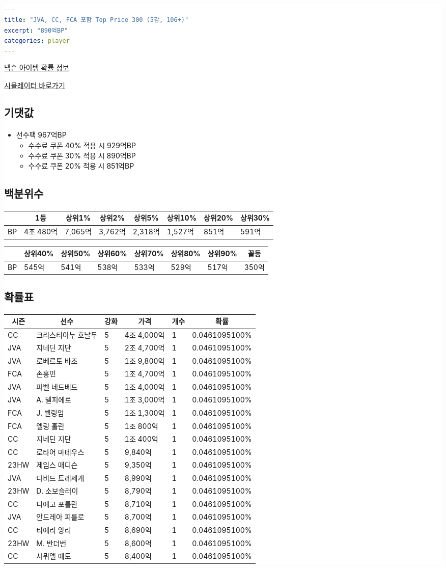 ```yaml
---
title: "JVA, CC, FCA 포함 Top Price 300 (5강, 106+)"
excerpt: "890억BP"
categories: player
---
```

[넥슨 아이템 확률 정보](http://iteminfo.nexon.com/probability/fco?sn=7920)

[시뮬레이터 바로가기](/simulator/7920)
## 기댓값
- 선수팩 967억BP
  - 수수료 쿠폰 40% 적용 시 929억BP
  - 수수료 쿠폰 30% 적용 시 890억BP
  - 수수료 쿠폰 20% 적용 시 851억BP


## 백분위수

||1등|상위1%|상위2%|상위5%|상위10%|상위20%|상위30%|
|---|---|---|---|---|---|---|---|
|BP|4조 480억|7,065억|3,762억|2,318억|1,527억|851억|591억|

||상위40%|상위50%|상위60%|상위70%|상위80%|상위90%|꼴등|
|---|---|---|---|---|---|---|---|
|BP|545억|541억|538억|533억|529억|517억|350억|


## 확률표

|시즌|선수|강화|가격|개수|확률|
|---|---|---|---|---|---|
|CC|크리스티아누 호날두|5|4조 4,000억|1|0.0461095100%|
|JVA|지네딘 지단|5|2조 4,700억|1|0.0461095100%|
|JVA|로베르토 바조|5|1조 9,800억|1|0.0461095100%|
|FCA|손흥민|5|1조 4,700억|1|0.0461095100%|
|JVA|파벨 네드베드|5|1조 4,000억|1|0.0461095100%|
|JVA|A. 델피에로|5|1조 3,000억|1|0.0461095100%|
|FCA|J. 벨링엄|5|1조 1,300억|1|0.0461095100%|
|FCA|엘링 홀란|5|1조 800억|1|0.0461095100%|
|CC|지네딘 지단|5|1조 400억|1|0.0461095100%|
|CC|로타어 마테우스|5|9,840억|1|0.0461095100%|
|23HW|제임스 매디슨|5|9,350억|1|0.0461095100%|
|JVA|다비드 트레제게|5|8,990억|1|0.0461095100%|
|23HW|D. 소보슬러이|5|8,790억|1|0.0461095100%|
|CC|디에고 포를란|5|8,710억|1|0.0461095100%|
|JVA|안드레아 피를로|5|8,700억|1|0.0461095100%|
|CC|티에리 앙리|5|8,690억|1|0.0461095100%|
|23HW|M. 반더번|5|8,600억|1|0.0461095100%|
|CC|사뮈엘 에토|5|8,400억|1|0.0461095100%|